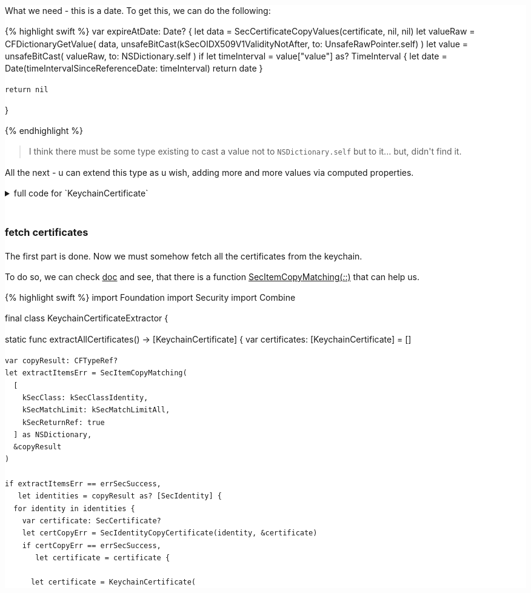 What we need - this is a date. To get this, we can do the following:

{% highlight swift %}
  var expireAtDate: Date? {
    let data = SecCertificateCopyValues(certificate, nil, nil)
    let valueRaw = CFDictionaryGetValue(
      data,
      unsafeBitCast(kSecOIDX509V1ValidityNotAfter, to: UnsafeRawPointer.self)
    )
    let value = unsafeBitCast(
      valueRaw,
      to: NSDictionary.self
    )
    if let timeInterval = value["value"] as? TimeInterval {
      let date = Date(timeIntervalSinceReferenceDate: timeInterval)
      return date
    }

    return nil
  }

{% endhighlight %}

> I think there must be some type existing to cast a value not to `NSDictionary.self` but to it... but, didn't find it.

All the next - u can extend this type as u wish, adding more and more values via computed properties.

<details><summary> full code for `KeychainCertificate` </summary></details>
<br>

### fetch certificates

The first part is done. Now we must somehow fetch all the certificates from the keychain.

To do so, we can check [doc](https://developer.apple.com/documentation/security/certificate_key_and_trust_services/certificates/getting_a_certificate) and see, that there is a function [SecItemCopyMatching(_:_:)](https://developer.apple.com/documentation/security/1398306-secitemcopymatching/) that can help us.

{% highlight swift %}
import Foundation
import Security
import Combine

final class KeychainCertificateExtractor {

  static func extractAllCertificates() -> [KeychainCertificate] {
    var certificates: [KeychainCertificate] = []

    var copyResult: CFTypeRef?
    let extractItemsErr = SecItemCopyMatching(
      [
        kSecClass: kSecClassIdentity,
        kSecMatchLimit: kSecMatchLimitAll,
        kSecReturnRef: true
      ] as NSDictionary,
      &copyResult
    )

    if extractItemsErr == errSecSuccess,
       let identities = copyResult as? [SecIdentity] {
      for identity in identities {
        var certificate: SecCertificate?
        let certCopyErr = SecIdentityCopyCertificate(identity, &certificate)
        if certCopyErr == errSecSuccess,
           let certificate = certificate {

          let certificate = KeychainCertificate(